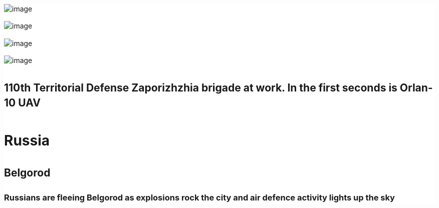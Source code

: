 ![image](https://user-images.githubusercontent.com/34960418/187252306-e2a26b03-f1c1-4bd2-83da-c7824b886c5e.png)

![image](https://user-images.githubusercontent.com/34960418/187252386-c6337cd2-06dc-487b-b07c-e96b5c8ab690.png)

![image](https://user-images.githubusercontent.com/34960418/187252334-4fd284d4-c94c-4fb8-8ec5-5ff5d1cf5845.png)

![image](https://user-images.githubusercontent.com/34960418/187252363-8c6d0909-4a07-4a8d-af54-6f01096fc652.png)


## 110th Territorial Defense Zaporizhzhia brigade at work. In the first seconds is Orlan-10 UAV

<video 
  src="https://user-images.githubusercontent.com/34960418/187253133-9ab79922-5af1-4ea3-8f71-d1289a917a38.mp4" controls="controls" style="max-width: 730px;">
</video>


# Russia

## Belgorod

### Russians are fleeing Belgorod as explosions rock the city and air defence activity lights up the sky

<video 
  src="https://user-images.githubusercontent.com/34960418/187313679-b77aa088-3aed-4774-b1cd-8127ea275d33.mp4" controls="controls" style="max-width: 730px;">
</video>

<video 
  src="https://user-images.githubusercontent.com/34960418/187313682-6bc43552-2843-4fcf-8866-a7ca085416e5.mp4" controls="controls" style="max-width: 730px;">
</video>

<video 
  src="https://user-images.githubusercontent.com/34960418/187312667-fe22aa03-e387-4e5d-be4e-edb9f3407793.mp4" controls="controls" style="max-width: 730px;">
</video>


